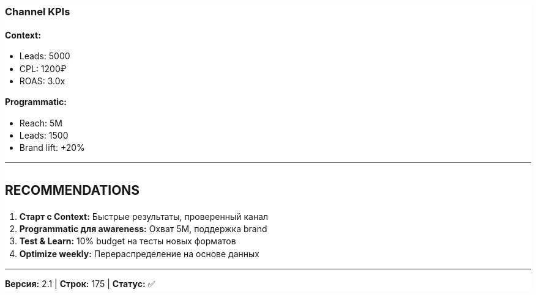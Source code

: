### Channel KPIs

**Context:**
- Leads: 5000
- CPL: 1200₽
- ROAS: 3.0x

**Programmatic:**
- Reach: 5M
- Leads: 1500
- Brand lift: +20%

---

## RECOMMENDATIONS

1. **Старт с Context:** Быстрые результаты, проверенный канал
2. **Programmatic для awareness:** Охват 5M, поддержка brand
3. **Test & Learn:** 10% budget на тесты новых форматов
4. **Optimize weekly:** Перераспределение на основе данных

---

**Версия:** 2.1 | **Строк:** 175 | **Статус:** ✅


